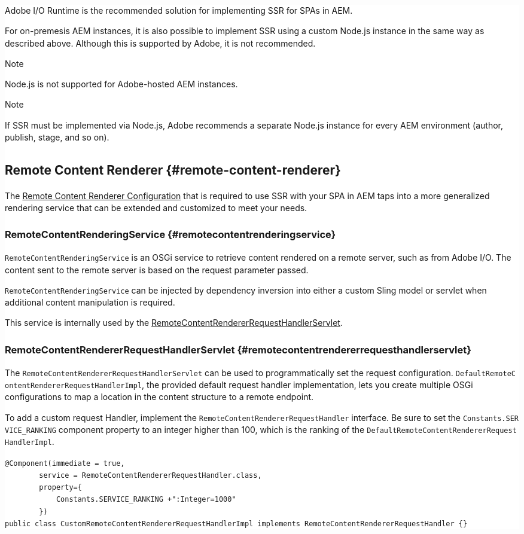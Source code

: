 Adobe I/O Runtime is the recommended solution for implementing SSR for SPAs in AEM.

For on-premesis AEM instances, it is also possible to implement SSR using a custom Node.js instance in the same way as described above. Although this is supported by Adobe, it is not recommended.

>[!NOTE]
>
>Node.js is not supported for Adobe-hosted AEM instances.

>[!NOTE]
>
>If SSR must be implemented via Node.js, Adobe recommends a separate Node.js instance for every AEM environment (author, publish, stage, and so on).

## Remote Content Renderer {#remote-content-renderer}

The [Remote Content Renderer Configuration](#remote-content-renderer-configuration) that is required to use SSR with your SPA in AEM taps into a more generalized rendering service that can be extended and customized to meet your needs.

### RemoteContentRenderingService {#remotecontentrenderingservice}

`RemoteContentRenderingService` is an OSGi service to retrieve content rendered on a remote server, such as from Adobe I/O. The content sent to the remote server is based on the request parameter passed.

`RemoteContentRenderingService` can be injected by dependency inversion into either a custom Sling model or servlet when additional content manipulation is required.

This service is internally used by the [RemoteContentRendererRequestHandlerServlet](#remotecontentrendererrequesthandlerservlet).

### RemoteContentRendererRequestHandlerServlet {#remotecontentrendererrequesthandlerservlet}

The `RemoteContentRendererRequestHandlerServlet` can be used to programmatically set the request configuration. `DefaultRemoteContentRendererRequestHandlerImpl`, the provided default request handler implementation, lets you create multiple OSGi configurations to map a location in the content structure to a remote endpoint.

To add a custom request Handler, implement the `RemoteContentRendererRequestHandler` interface. Be sure to set the `Constants.SERVICE_RANKING` component property to an integer higher than 100, which is the ranking of the `DefaultRemoteContentRendererRequestHandlerImpl`.

```
@Component(immediate = true,
        service = RemoteContentRendererRequestHandler.class,
        property={
            Constants.SERVICE_RANKING +":Integer=1000"
        })
public class CustomRemoteContentRendererRequestHandlerImpl implements RemoteContentRendererRequestHandler {}
```
